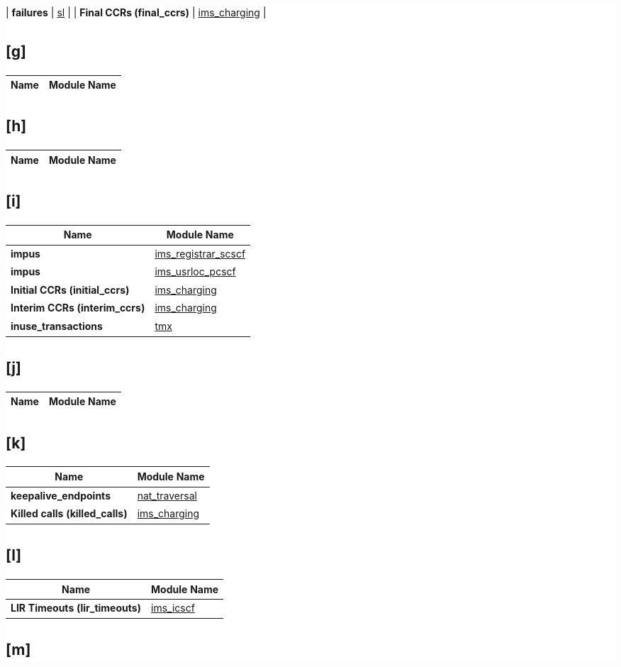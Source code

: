 | **failures** | [sl](http://www.kamailio.org/docs/modules/5.7.x/modules/sl.html#sl.stats.failuressl) |
| **Final CCRs (final_ccrs)** | [ims_charging](http://www.kamailio.org/docs/modules/5.7.x/modules/ims_charging.htmlims_charging) |

## [g]

| Name | Module Name |
|------|-------------|

## [h]

| Name | Module Name |
|------|-------------|

## [i]

| Name | Module Name |
|------|-------------|
| **impus** | [ims_registrar_scscf](http://www.kamailio.org/docs/modules/5.7.x/modules/ims_registrar_scscf.htmlims_registrar_scscf) |
| **impus** | [ims_usrloc_pcscf](http://www.kamailio.org/docs/modules/5.7.x/modules/ims_usrloc_pcscf.htmlims_usrloc_pcscf) |
| **Initial CCRs (initial_ccrs)** | [ims_charging](http://www.kamailio.org/docs/modules/5.7.x/modules/ims_charging.htmlims_charging) |
| **Interim CCRs (interim_ccrs)** | [ims_charging](http://www.kamailio.org/docs/modules/5.7.x/modules/ims_charging.htmlims_charging) |
| **inuse_transactions** | [tmx](http://www.kamailio.org/docs/modules/5.7.x/modules/tmx.htmltmx) |

## [j]

| Name | Module Name |
|------|-------------|

## [k]

| Name | Module Name |
|------|-------------|
| **keepalive_endpoints** | [nat_traversal](http://www.kamailio.org/docs/modules/5.7.x/modules/nat_traversal.htmlnat_traversal) |
| **Killed calls (killed_calls)** | [ims_charging](http://www.kamailio.org/docs/modules/5.7.x/modules/ims_charging.htmlims_charging) |

## [l]

| Name | Module Name |
|------|-------------|
| **LIR Timeouts (lir_timeouts)** | [ims_icscf](http://www.kamailio.org/docs/modules/5.7.x/modules/ims_icscf.htmlims_icscf) |

## [m]
